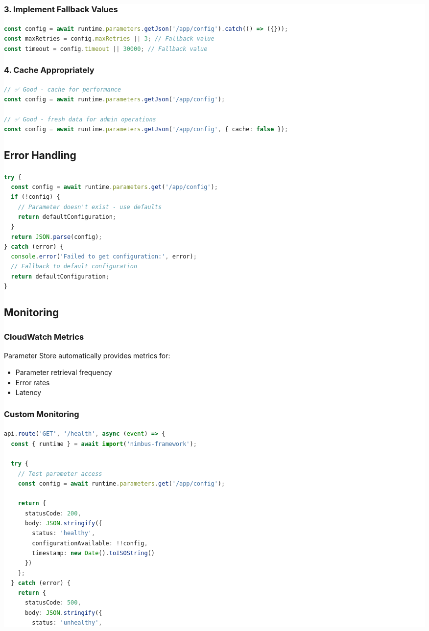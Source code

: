 ### 3. Implement Fallback Values
```typescript
const config = await runtime.parameters.getJson('/app/config').catch(() => ({}));
const maxRetries = config.maxRetries || 3; // Fallback value
const timeout = config.timeout || 30000; // Fallback value
```

### 4. Cache Appropriately
```typescript
// ✅ Good - cache for performance
const config = await runtime.parameters.getJson('/app/config');

// ✅ Good - fresh data for admin operations
const config = await runtime.parameters.getJson('/app/config', { cache: false });
```

## Error Handling

```typescript
try {
  const config = await runtime.parameters.get('/app/config');
  if (!config) {
    // Parameter doesn't exist - use defaults
    return defaultConfiguration;
  }
  return JSON.parse(config);
} catch (error) {
  console.error('Failed to get configuration:', error);
  // Fallback to default configuration
  return defaultConfiguration;
}
```

## Monitoring

### CloudWatch Metrics
Parameter Store automatically provides metrics for:
- Parameter retrieval frequency
- Error rates
- Latency

### Custom Monitoring
```typescript
api.route('GET', '/health', async (event) => {
  const { runtime } = await import('nimbus-framework');
  
  try {
    // Test parameter access
    const config = await runtime.parameters.get('/app/config');
    
    return {
      statusCode: 200,
      body: JSON.stringify({
        status: 'healthy',
        configurationAvailable: !!config,
        timestamp: new Date().toISOString()
      })
    };
  } catch (error) {
    return {
      statusCode: 500,
      body: JSON.stringify({
        status: 'unhealthy',
```